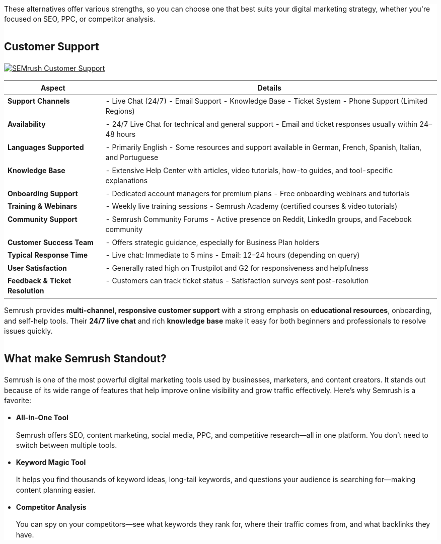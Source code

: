 These alternatives offer various strengths, so you can choose one that best suits your digital marketing strategy, whether you're focused on SEO, PPC, or competitor analysis.

## Customer Support

<a href="https://afftrend.com/semrush">
  <img src="https://drive.google.com/uc?export=view&id=1x-Y00NbQ6O7KUzsbCJoAgu_jQ7BLo06h"  alt="SEMrush Customer Support">
</a>

| **Aspect** | **Details** |
| --- | --- |
| **Support Channels** | - Live Chat (24/7)  - Email Support  - Knowledge Base  - Ticket System  - Phone Support (Limited Regions) |
| **Availability** | - 24/7 Live Chat for technical and general support  - Email and ticket responses usually within 24–48 hours |
| **Languages Supported** | - Primarily English  - Some resources and support available in German, French, Spanish, Italian, and Portuguese |
| **Knowledge Base** | - Extensive Help Center with articles, video tutorials, how-to guides, and tool-specific explanations |
| **Onboarding Support** | - Dedicated account managers for premium plans  - Free onboarding webinars and tutorials |
| **Training & Webinars** | - Weekly live training sessions  - Semrush Academy (certified courses & video tutorials) |
| **Community Support** | - Semrush Community Forums  - Active presence on Reddit, LinkedIn groups, and Facebook community |
| **Customer Success Team** | - Offers strategic guidance, especially for Business Plan holders |
| **Typical Response Time** | - Live chat: Immediate to 5 mins  - Email: 12–24 hours (depending on query) |
| **User Satisfaction** | - Generally rated high on Trustpilot and G2 for responsiveness and helpfulness |
| **Feedback & Ticket Resolution** | - Customers can track ticket status  - Satisfaction surveys sent post-resolution |

Semrush provides **multi-channel, responsive customer support** with a strong emphasis on **educational resources**, onboarding, and self-help tools. Their **24/7 live chat** and rich **knowledge base** make it easy for both beginners and professionals to resolve issues quickly.

## What make Semrush Standout?

Semrush is one of the most powerful digital marketing tools used by businesses, marketers, and content creators. It stands out because of its wide range of features that help improve online visibility and grow traffic effectively. Here’s why Semrush is a favorite:

- **All-in-One Tool**
    
    Semrush offers SEO, content marketing, social media, PPC, and competitive research—all in one platform. You don’t need to switch between multiple tools.
    
- **Keyword Magic Tool**
    
    It helps you find thousands of keyword ideas, long-tail keywords, and questions your audience is searching for—making content planning easier.
    
- **Competitor Analysis**
    
    You can spy on your competitors—see what keywords they rank for, where their traffic comes from, and what backlinks they have.
    